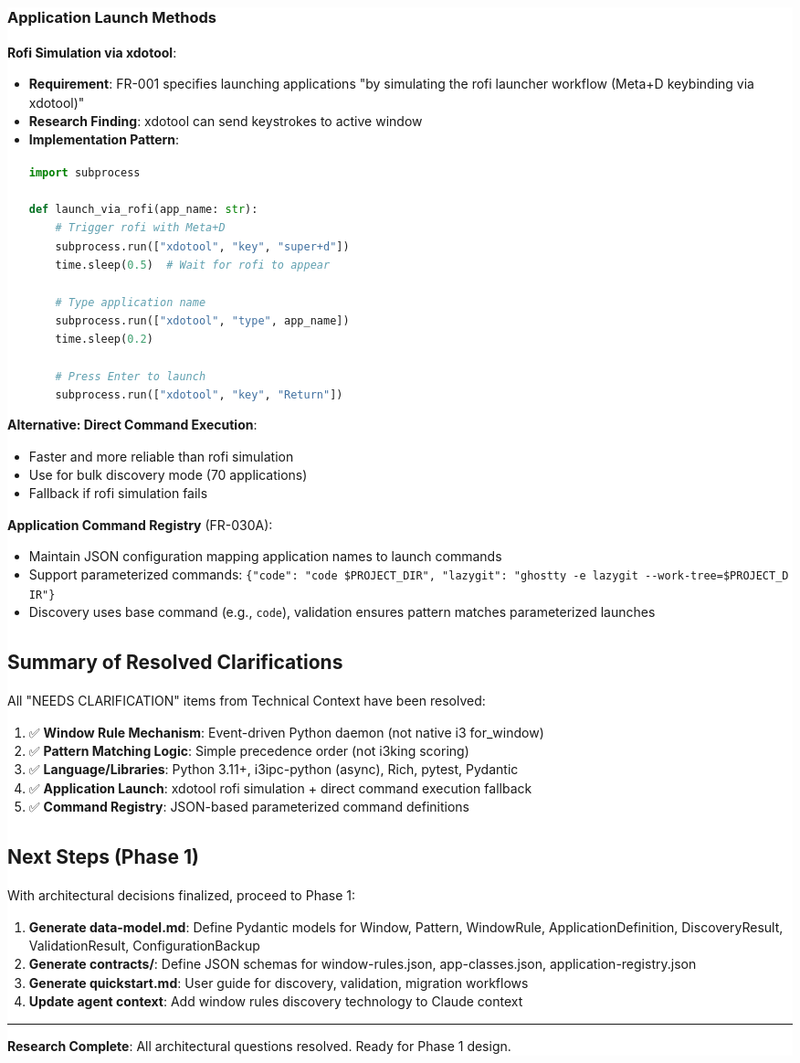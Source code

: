### Application Launch Methods

**Rofi Simulation via xdotool**:
- **Requirement**: FR-001 specifies launching applications "by simulating the rofi launcher workflow (Meta+D keybinding via xdotool)"
- **Research Finding**: xdotool can send keystrokes to active window
- **Implementation Pattern**:
  ```python
  import subprocess

  def launch_via_rofi(app_name: str):
      # Trigger rofi with Meta+D
      subprocess.run(["xdotool", "key", "super+d"])
      time.sleep(0.5)  # Wait for rofi to appear

      # Type application name
      subprocess.run(["xdotool", "type", app_name])
      time.sleep(0.2)

      # Press Enter to launch
      subprocess.run(["xdotool", "key", "Return"])
  ```

**Alternative: Direct Command Execution**:
- Faster and more reliable than rofi simulation
- Use for bulk discovery mode (70 applications)
- Fallback if rofi simulation fails

**Application Command Registry** (FR-030A):
- Maintain JSON configuration mapping application names to launch commands
- Support parameterized commands: `{"code": "code $PROJECT_DIR", "lazygit": "ghostty -e lazygit --work-tree=$PROJECT_DIR"}`
- Discovery uses base command (e.g., `code`), validation ensures pattern matches parameterized launches

## Summary of Resolved Clarifications

All "NEEDS CLARIFICATION" items from Technical Context have been resolved:

1. ✅ **Window Rule Mechanism**: Event-driven Python daemon (not native i3 for_window)
2. ✅ **Pattern Matching Logic**: Simple precedence order (not i3king scoring)
3. ✅ **Language/Libraries**: Python 3.11+, i3ipc-python (async), Rich, pytest, Pydantic
4. ✅ **Application Launch**: xdotool rofi simulation + direct command execution fallback
5. ✅ **Command Registry**: JSON-based parameterized command definitions

## Next Steps (Phase 1)

With architectural decisions finalized, proceed to Phase 1:

1. **Generate data-model.md**: Define Pydantic models for Window, Pattern, WindowRule, ApplicationDefinition, DiscoveryResult, ValidationResult, ConfigurationBackup
2. **Generate contracts/**: Define JSON schemas for window-rules.json, app-classes.json, application-registry.json
3. **Generate quickstart.md**: User guide for discovery, validation, migration workflows
4. **Update agent context**: Add window rules discovery technology to Claude context

---

**Research Complete**: All architectural questions resolved. Ready for Phase 1 design.
